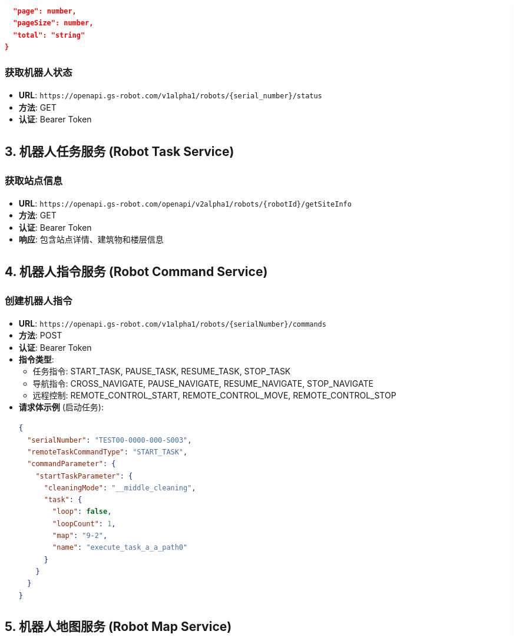   ```json
    "page": number,
    "pageSize": number,
    "total": "string"
  }
  ```

### 获取机器人状态
- **URL**: `https://openapi.gs-robot.com/v1alpha1/robots/{serial_number}/status`
- **方法**: GET
- **认证**: Bearer Token

## 3. 机器人任务服务 (Robot Task Service)

### 获取站点信息
- **URL**: `https://openapi.gs-robot.com/openapi/v2alpha1/robots/{robotId}/getSiteInfo`
- **方法**: GET
- **认证**: Bearer Token
- **响应**: 包含站点详情、建筑物和楼层信息

## 4. 机器人指令服务 (Robot Command Service)

### 创建机器人指令
- **URL**: `https://openapi.gs-robot.com/v1alpha1/robots/{serialNumber}/commands`
- **方法**: POST
- **认证**: Bearer Token
- **指令类型**:
  - 任务指令: START_TASK, PAUSE_TASK, RESUME_TASK, STOP_TASK
  - 导航指令: CROSS_NAVIGATE, PAUSE_NAVIGATE, RESUME_NAVIGATE, STOP_NAVIGATE
  - 远程控制: REMOTE_CONTROL_START, REMOTE_CONTROL_MOVE, REMOTE_CONTROL_STOP
- **请求体示例** (启动任务):
  ```json
  {
    "serialNumber": "TEST00-0000-000-S003",
    "remoteTaskCommandType": "START_TASK",
    "commandParameter": {
      "startTaskParameter": {
        "cleaningMode": "__middle_cleaning",
        "task": {
          "loop": false,
          "loopCount": 1,
          "map": "9-2",
          "name": "execute_task_a_a_path0"
        }
      }
    }
  }
  ```

## 5. 机器人地图服务 (Robot Map Service)
